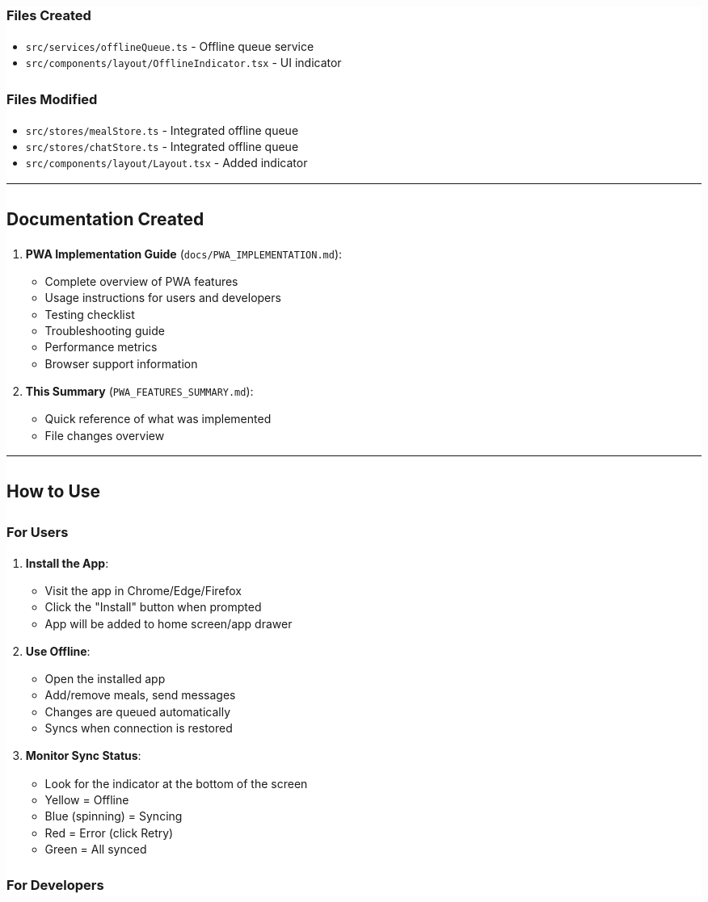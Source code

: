 ### Files Created
- `src/services/offlineQueue.ts` - Offline queue service
- `src/components/layout/OfflineIndicator.tsx` - UI indicator

### Files Modified
- `src/stores/mealStore.ts` - Integrated offline queue
- `src/stores/chatStore.ts` - Integrated offline queue
- `src/components/layout/Layout.tsx` - Added indicator

---

## Documentation Created

1. **PWA Implementation Guide** (`docs/PWA_IMPLEMENTATION.md`):
   - Complete overview of PWA features
   - Usage instructions for users and developers
   - Testing checklist
   - Troubleshooting guide
   - Performance metrics
   - Browser support information

2. **This Summary** (`PWA_FEATURES_SUMMARY.md`):
   - Quick reference of what was implemented
   - File changes overview

---

## How to Use

### For Users

1. **Install the App**:
   - Visit the app in Chrome/Edge/Firefox
   - Click the "Install" button when prompted
   - App will be added to home screen/app drawer

2. **Use Offline**:
   - Open the installed app
   - Add/remove meals, send messages
   - Changes are queued automatically
   - Syncs when connection is restored

3. **Monitor Sync Status**:
   - Look for the indicator at the bottom of the screen
   - Yellow = Offline
   - Blue (spinning) = Syncing
   - Red = Error (click Retry)
   - Green = All synced

### For Developers
